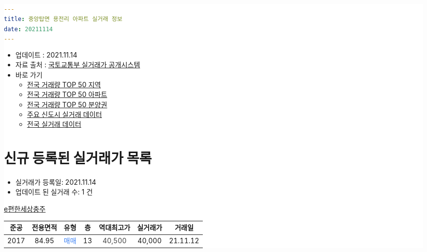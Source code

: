 ```yaml
---
title: 중앙탑면 용전리 아파트 실거래 정보
date: 20211114
---
```


* 업데이트 : 2021.11.14
* 자료 출처 : [국토교통부 실거래가 공개시스템](http://rt.molit.go.kr)
* 바로 가기
    * [전국 거래량 TOP 50 지역](https://apt-info.github.io/apt-trade-info/tr)
    * [전국 거래량 TOP 50 아파트](https://apt-info.github.io/apt-trade-info/ta)
    * [전국 거래량 TOP 50 분양권](https://apt-info.github.io/apt-trade-info/tb)
    * [주요 신도시 실거래 데이터](https://apt-info.github.io/apt-trade-info/newtown)
    * [전국 실거래 데이터](https://apt-info.github.io/apt-trade-info/all)



<script async src="https://pagead2.googlesyndication.com/pagead/js/adsbygoogle.js"></script>

<ins class="adsbygoogle"
     style="display:block"
     data-ad-client="ca-pub-1142216861245946"
     data-ad-slot="4805727019"
     data-ad-format="auto"
     data-full-width-responsive="true"></ins>
<script>
     (adsbygoogle = window.adsbygoogle || []).push({});
</script>


# 신규 등록된 실거래가 목록

* 실거래가 등록일: 2021.11.14
* 업데이트 된 실거래 수: 1 건


[e편한세상충주](https://search.naver.com/search.naver?query=e%ED%8E%B8%ED%95%9C%EC%84%B8%EC%83%81%EC%B6%A9%EC%A3%BC)

|준공|전용면적|유형|층|역대최고가|실거래가|거래일|
|:---:|:---:|:---:|:---:|:---:|:---:|:---:|
|2017|84.95|<span style="color:#4285F3">매매</span>|13|<span style="color:#444444">40,500</span>|40,000|21.11.12|



<script async src="https://pagead2.googlesyndication.com/pagead/js/adsbygoogle.js"></script>

<ins class="adsbygoogle"
     style="display:block"
     data-ad-client="ca-pub-1142216861245946"
     data-ad-slot="4805727019"
     data-ad-format="auto"
     data-full-width-responsive="true"></ins>
<script>
     (adsbygoogle = window.adsbygoogle || []).push({});
</script>
